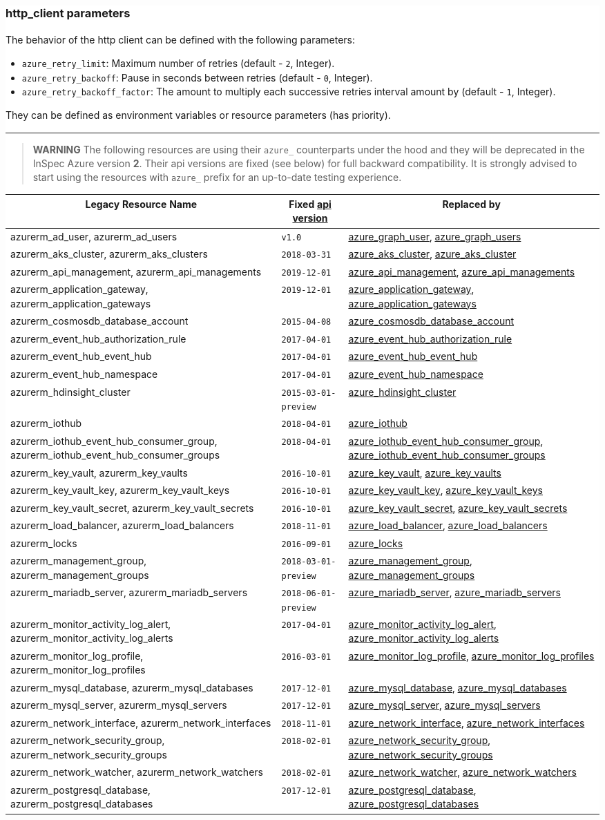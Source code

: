### http_client parameters

The behavior of the http client can be defined with the following parameters:

- `azure_retry_limit`: Maximum number of retries (default - `2`, Integer).
- `azure_retry_backoff`: Pause in seconds between retries (default - `0`, Integer).
- `azure_retry_backoff_factor`: The amount to multiply each successive retries interval amount by (default - `1`, Integer).

They can be defined as environment variables or resource parameters (has priority).

<hr>

> <b>WARNING</b> The following resources are using their `azure_` counterparts under the hood and they will be deprecated in the InSpec Azure version **2**.
> Their api versions are fixed (see below) for full backward compatibility.
> It is strongly advised to start using the resources with `azure_` prefix for an up-to-date testing experience.

| Legacy Resource Name              | Fixed [api version](#api_version) | Replaced by                   |
|------------------------------------------|----------------------------|-------------------------------|
| azurerm_ad_user, azurerm_ad_users | `v1.0` | [azure_graph_user](docs/resources/azure_graph_user.md), [azure_graph_users](docs/resources/azure_graph_users.md) |
| azurerm_aks_cluster, azurerm_aks_clusters | `2018-03-31` | [azure_aks_cluster](docs/resources/azure_aks_cluster.md), [azure_aks_cluster](docs/resources/azure_aks_cluster.md) |
| azurerm_api_management, azurerm_api_managements | `2019-12-01` | [azure_api_management](docs/resources/azure_api_management.md), [azure_api_managements](docs/resources/azure_api_managements.md) |
| azurerm_application_gateway, azurerm_application_gateways | `2019-12-01` | [azure_application_gateway](docs/resources/azure_application_gateway.md), [azure_application_gateways](docs/resources/azure_application_gateways.md) |
| azurerm_cosmosdb_database_account | `2015-04-08` | [azure_cosmosdb_database_account](docs/resources/azure_cosmosdb_database_account.md) |
| azurerm_event_hub_authorization_rule | `2017-04-01` | [azure_event_hub_authorization_rule](docs/resources/azure_event_hub_authorization_rule.md) |
| azurerm_event_hub_event_hub | `2017-04-01` | [azure_event_hub_event_hub](docs/resources/azure_event_hub_event_hub.md) |
| azurerm_event_hub_namespace | `2017-04-01` | [azure_event_hub_namespace](docs/resources/azure_event_hub_namespace.md) |
| azurerm_hdinsight_cluster | `2015-03-01-preview` | [azure_hdinsight_cluster](docs/resources/azure_hdinsight_cluster.md) |
| azurerm_iothub | `2018-04-01` | [azure_iothub](docs/resources/azure_iothub.md) |
| azurerm_iothub_event_hub_consumer_group, azurerm_iothub_event_hub_consumer_groups |`2018-04-01` | [azure_iothub_event_hub_consumer_group](docs/resources/azure_iothub_event_hub_consumer_group.md), [azure_iothub_event_hub_consumer_groups](docs/resources/azure_iothub_event_hub_consumer_groups.md) |
| azurerm_key_vault, azurerm_key_vaults | `2016-10-01` | [azure_key_vault](docs/resources/azure_key_vault.md), [azure_key_vaults](docs/resources/azure_key_vaults.md) |
| azurerm_key_vault_key, azurerm_key_vault_keys | `2016-10-01` | [azure_key_vault_key](docs/resources/azure_key_vault_key.md), [azure_key_vault_keys](docs/resources/azure_key_vault_keys.md) |
| azurerm_key_vault_secret, azurerm_key_vault_secrets | `2016-10-01` | [azure_key_vault_secret](docs/resources/azure_key_vault_secret.md), [azure_key_vault_secrets](docs/resources/azure_key_vault_secrets.md) |
| azurerm_load_balancer, azurerm_load_balancers | `2018-11-01` | [azure_load_balancer](docs/resources/azure_load_balancer.md), [azure_load_balancers](docs/resources/azure_load_balancers.md) |
| azurerm_locks | `2016-09-01` | [azure_locks](docs/resources/azure_locks.md) |
| azurerm_management_group, azurerm_management_groups | `2018-03-01-preview` | [azure_management_group](docs/resources/azure_management_group.md), [azure_management_groups](docs/resources/azure_management_groups.md) |
| azurerm_mariadb_server, azurerm_mariadb_servers | `2018-06-01-preview` | [azure_mariadb_server](docs/resources/azure_mariadb_server.md), [azure_mariadb_servers](docs/resources/azure_mariadb_servers.md) |
| azurerm_monitor_activity_log_alert, azurerm_monitor_activity_log_alerts | `2017-04-01` | [azure_monitor_activity_log_alert](docs/resources/azure_monitor_activity_log_alert.md), [azure_monitor_activity_log_alerts](docs/resources/azure_monitor_activity_log_alerts.md) |
| azurerm_monitor_log_profile, azurerm_monitor_log_profiles | `2016-03-01` | [azure_monitor_log_profile](docs/resources/azure_monitor_log_profile.md), [azure_monitor_log_profiles](docs/resources/azure_monitor_log_profiles.md) |
| azurerm_mysql_database, azurerm_mysql_databases | `2017-12-01` | [azure_mysql_database](docs/resources/azure_mysql_database.md), [azure_mysql_databases](docs/resources/azure_mysql_databases.md) |
| azurerm_mysql_server, azurerm_mysql_servers | `2017-12-01` | [azure_mysql_server](docs/resources/azure_mysql_server.md), [azure_mysql_servers](docs/resources/azure_mysql_servers.md) |
| azurerm_network_interface, azurerm_network_interfaces | `2018-11-01` | [azure_network_interface](docs/resources/azure_network_interface.md), [azure_network_interfaces](docs/resources/azure_network_interfaces.md) |
| azurerm_network_security_group, azurerm_network_security_groups | `2018-02-01` | [azure_network_security_group](docs/resources/azure_network_security_group.md), [azure_network_security_groups](docs/resources/azure_network_security_groups.md) |
| azurerm_network_watcher, azurerm_network_watchers | `2018-02-01` | [azure_network_watcher](docs/resources/azure_network_watcher.md), [azure_network_watchers](docs/resources/azure_network_watchers.md) |
| azurerm_postgresql_database, azurerm_postgresql_databases | `2017-12-01` | [azure_postgresql_database](docs/resources/azure_postgresql_database.md), [azure_postgresql_databases](docs/resources/azure_postgresql_databases.md) |